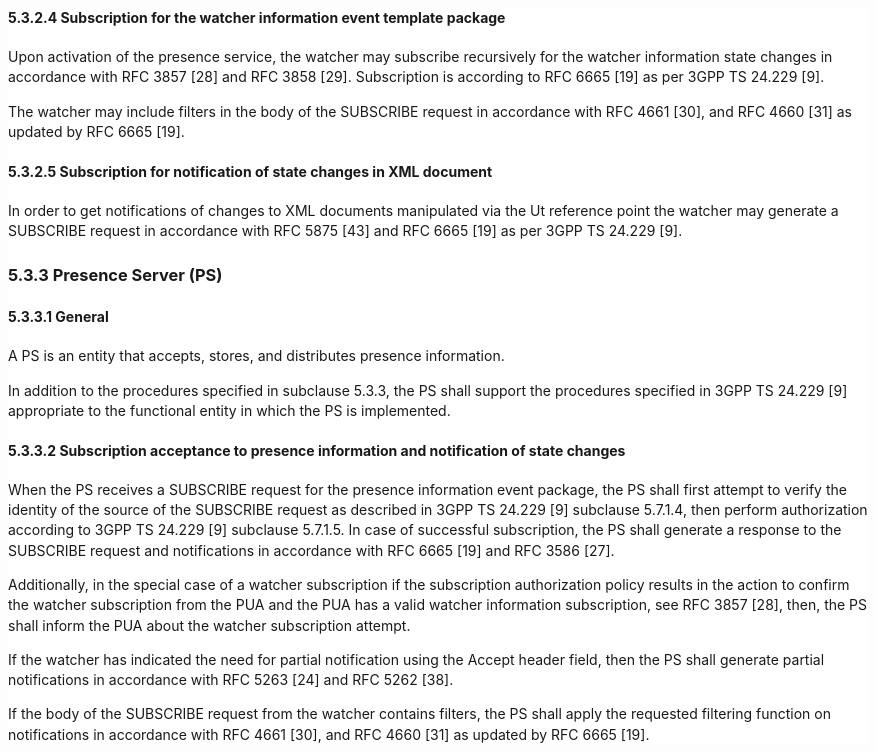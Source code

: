 #### 5.3.2.4 Subscription for the watcher information event template package

Upon activation of the presence service, the watcher may subscribe
recursively for the watcher information state changes in accordance with
RFC 3857 \[28\] and RFC 3858 \[29\]. Subscription is according to
RFC 6665 \[19\] as per 3GPP TS 24.229 \[9\].

The watcher may include filters in the body of the SUBSCRIBE request in
accordance with RFC 4661 \[30\], and RFC 4660 \[31\] as updated by
RFC 6665 \[19\].

#### 5.3.2.5 Subscription for notification of state changes in XML document

In order to get notifications of changes to XML documents manipulated
via the Ut reference point the watcher may generate a SUBSCRIBE request
in accordance with RFC 5875 \[43\] and RFC 6665 \[19\] as per
3GPP TS 24.229 \[9\].

### 5.3.3 Presence Server (PS)

#### 5.3.3.1 General

A PS is an entity that accepts, stores, and distributes presence
information.

In addition to the procedures specified in subclause 5.3.3, the PS shall
support the procedures specified in 3GPP TS 24.229 \[9\] appropriate to
the functional entity in which the PS is implemented.

#### 5.3.3.2 Subscription acceptance to presence information and notification of state changes

When the PS receives a SUBSCRIBE request for the presence information
event package, the PS shall first attempt to verify the identity of the
source of the SUBSCRIBE request as described in 3GPP TS 24.229 \[9\]
subclause 5.7.1.4, then perform authorization according to
3GPP TS 24.229 \[9\] subclause 5.7.1.5. In case of successful
subscription, the PS shall generate a response to the SUBSCRIBE request
and notifications in accordance with RFC 6665 \[19\] and
RFC 3586 \[27\].

Additionally, in the special case of a watcher subscription if the
subscription authorization policy results in the action to confirm the
watcher subscription from the PUA and the PUA has a valid watcher
information subscription, see RFC 3857 \[28\], then, the PS shall inform
the PUA about the watcher subscription attempt.

If the watcher has indicated the need for partial notification using the
Accept header field, then the PS shall generate partial notifications in
accordance with RFC 5263 \[24\] and RFC 5262 \[38\].

If the body of the SUBSCRIBE request from the watcher contains filters,
the PS shall apply the requested filtering function on notifications in
accordance with RFC 4661 \[30\], and RFC 4660 \[31\] as updated by
RFC 6665 \[19\].
